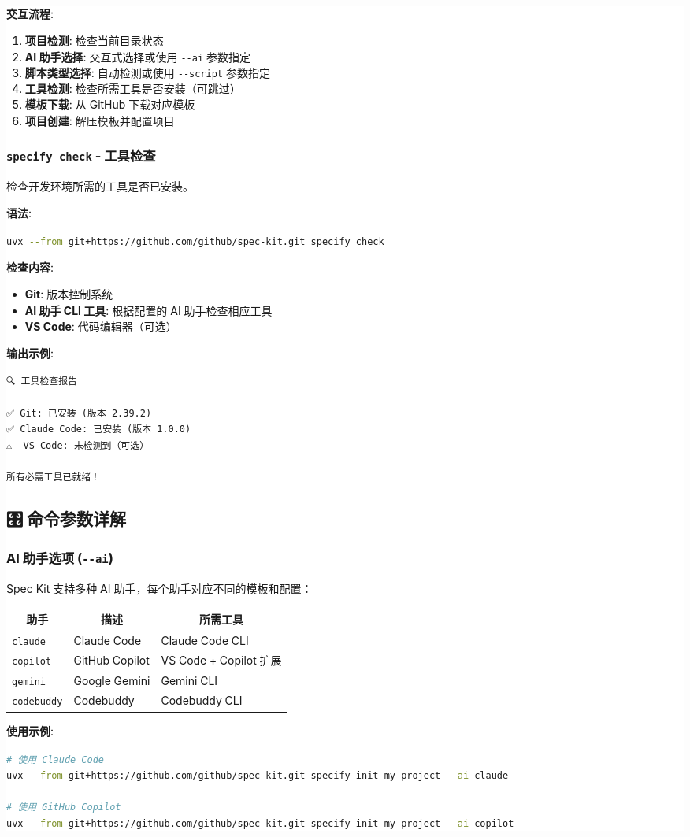 **交互流程**:
1. **项目检测**: 检查当前目录状态
2. **AI 助手选择**: 交互式选择或使用 `--ai` 参数指定
3. **脚本类型选择**: 自动检测或使用 `--script` 参数指定
4. **工具检测**: 检查所需工具是否安装（可跳过）
5. **模板下载**: 从 GitHub 下载对应模板
6. **项目创建**: 解压模板并配置项目

### `specify check` - 工具检查

检查开发环境所需的工具是否已安装。

**语法**:
```bash
uvx --from git+https://github.com/github/spec-kit.git specify check
```

**检查内容**:
- **Git**: 版本控制系统
- **AI 助手 CLI 工具**: 根据配置的 AI 助手检查相应工具
- **VS Code**: 代码编辑器（可选）

**输出示例**:
```
🔍 工具检查报告

✅ Git: 已安装 (版本 2.39.2)
✅ Claude Code: 已安装 (版本 1.0.0)
⚠️  VS Code: 未检测到（可选）

所有必需工具已就绪！
```

## 🎛️ 命令参数详解

### AI 助手选项 (`--ai`)

Spec Kit 支持多种 AI 助手，每个助手对应不同的模板和配置：

| 助手 | 描述 | 所需工具 |
|------|------|----------|
| `claude` | Claude Code | Claude Code CLI |
| `copilot` | GitHub Copilot | VS Code + Copilot 扩展 |
| `gemini` | Google Gemini | Gemini CLI |
| `codebuddy` | Codebuddy | Codebuddy CLI |

**使用示例**:
```bash
# 使用 Claude Code
uvx --from git+https://github.com/github/spec-kit.git specify init my-project --ai claude

# 使用 GitHub Copilot
uvx --from git+https://github.com/github/spec-kit.git specify init my-project --ai copilot
```
